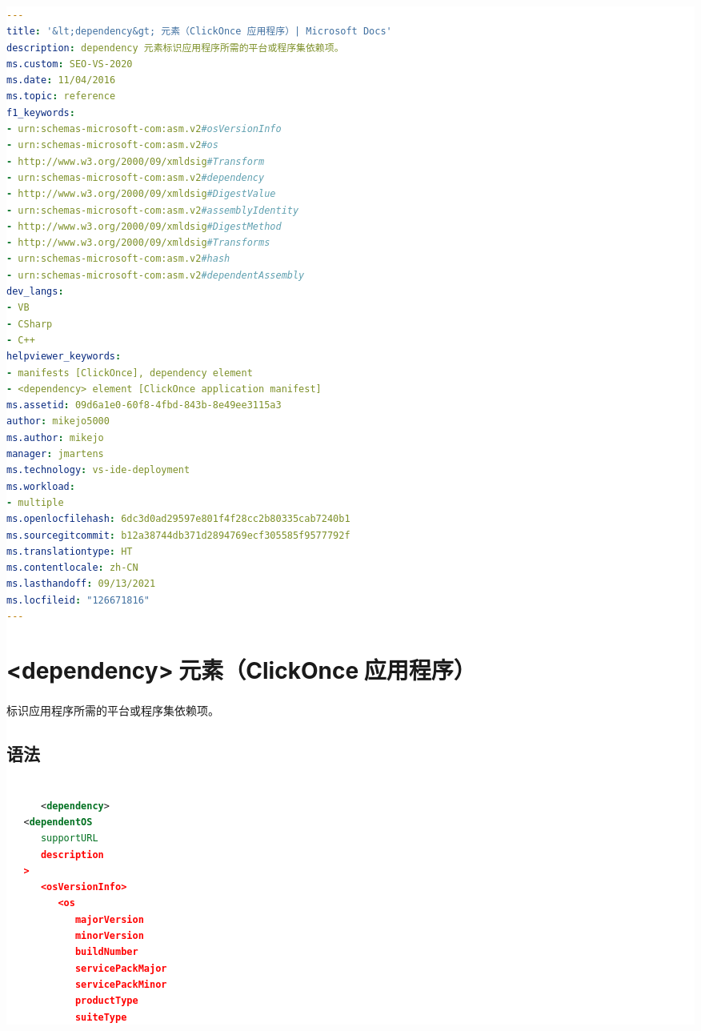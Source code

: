 ```yaml
---
title: '&lt;dependency&gt; 元素（ClickOnce 应用程序）| Microsoft Docs'
description: dependency 元素标识应用程序所需的平台或程序集依赖项。
ms.custom: SEO-VS-2020
ms.date: 11/04/2016
ms.topic: reference
f1_keywords:
- urn:schemas-microsoft-com:asm.v2#osVersionInfo
- urn:schemas-microsoft-com:asm.v2#os
- http://www.w3.org/2000/09/xmldsig#Transform
- urn:schemas-microsoft-com:asm.v2#dependency
- http://www.w3.org/2000/09/xmldsig#DigestValue
- urn:schemas-microsoft-com:asm.v2#assemblyIdentity
- http://www.w3.org/2000/09/xmldsig#DigestMethod
- http://www.w3.org/2000/09/xmldsig#Transforms
- urn:schemas-microsoft-com:asm.v2#hash
- urn:schemas-microsoft-com:asm.v2#dependentAssembly
dev_langs:
- VB
- CSharp
- C++
helpviewer_keywords:
- manifests [ClickOnce], dependency element
- <dependency> element [ClickOnce application manifest]
ms.assetid: 09d6a1e0-60f8-4fbd-843b-8e49ee3115a3
author: mikejo5000
ms.author: mikejo
manager: jmartens
ms.technology: vs-ide-deployment
ms.workload:
- multiple
ms.openlocfilehash: 6dc3d0ad29597e801f4f28cc2b80335cab7240b1
ms.sourcegitcommit: b12a38744db371d2894769ecf305585f9577792f
ms.translationtype: HT
ms.contentlocale: zh-CN
ms.lasthandoff: 09/13/2021
ms.locfileid: "126671816"
---
```

# <a name="ltdependencygt-element-clickonce-application"></a>&lt;dependency&gt; 元素（ClickOnce 应用程序）
标识应用程序所需的平台或程序集依赖项。

## <a name="syntax"></a>语法

```xml

      <dependency>
   <dependentOS
      supportURL
      description
   >
      <osVersionInfo>
         <os
            majorVersion
            minorVersion
            buildNumber
            servicePackMajor
            servicePackMinor
            productType
            suiteType
```